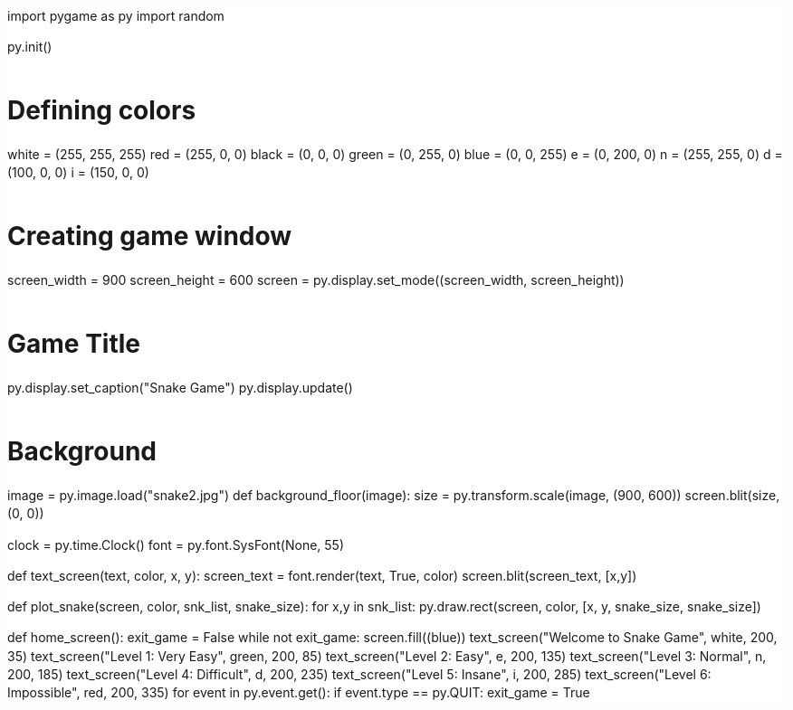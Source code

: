 import pygame as py
import random

py.init()

# Defining colors
white = (255, 255, 255)
red = (255, 0, 0)
black = (0, 0, 0)
green = (0, 255, 0)
blue = (0, 0, 255)
e = (0, 200, 0)
n = (255, 255, 0)
d = (100, 0, 0)
i = (150, 0, 0)
# Creating game window
screen_width = 900
screen_height = 600
screen = py.display.set_mode((screen_width, screen_height))

# Game Title
py.display.set_caption("Snake Game")
py.display.update()

# Background
image = py.image.load("snake2.jpg")
def background_floor(image):
    size = py.transform.scale(image, (900, 600))
    screen.blit(size, (0, 0))

clock = py.time.Clock()
font = py.font.SysFont(None, 55)

def text_screen(text, color, x, y):
    screen_text = font.render(text, True, color)
    screen.blit(screen_text, [x,y])


def plot_snake(screen, color, snk_list, snake_size):
    for x,y in snk_list:
        py.draw.rect(screen, color, [x, y, snake_size, snake_size])
        
def home_screen():
    exit_game = False
    while not exit_game:
        screen.fill((blue))
        text_screen("Welcome to Snake Game", white, 200, 35)
        text_screen("Level 1: Very Easy", green, 200, 85)
        text_screen("Level 2: Easy", e, 200, 135)
        text_screen("Level 3: Normal", n, 200, 185)
        text_screen("Level 4: Difficult", d, 200, 235)
        text_screen("Level 5: Insane", i, 200, 285)
        text_screen("Level 6: Impossible", red, 200, 335)
        for event in py.event.get():
            if event.type == py.QUIT:
                exit_game = True 
            